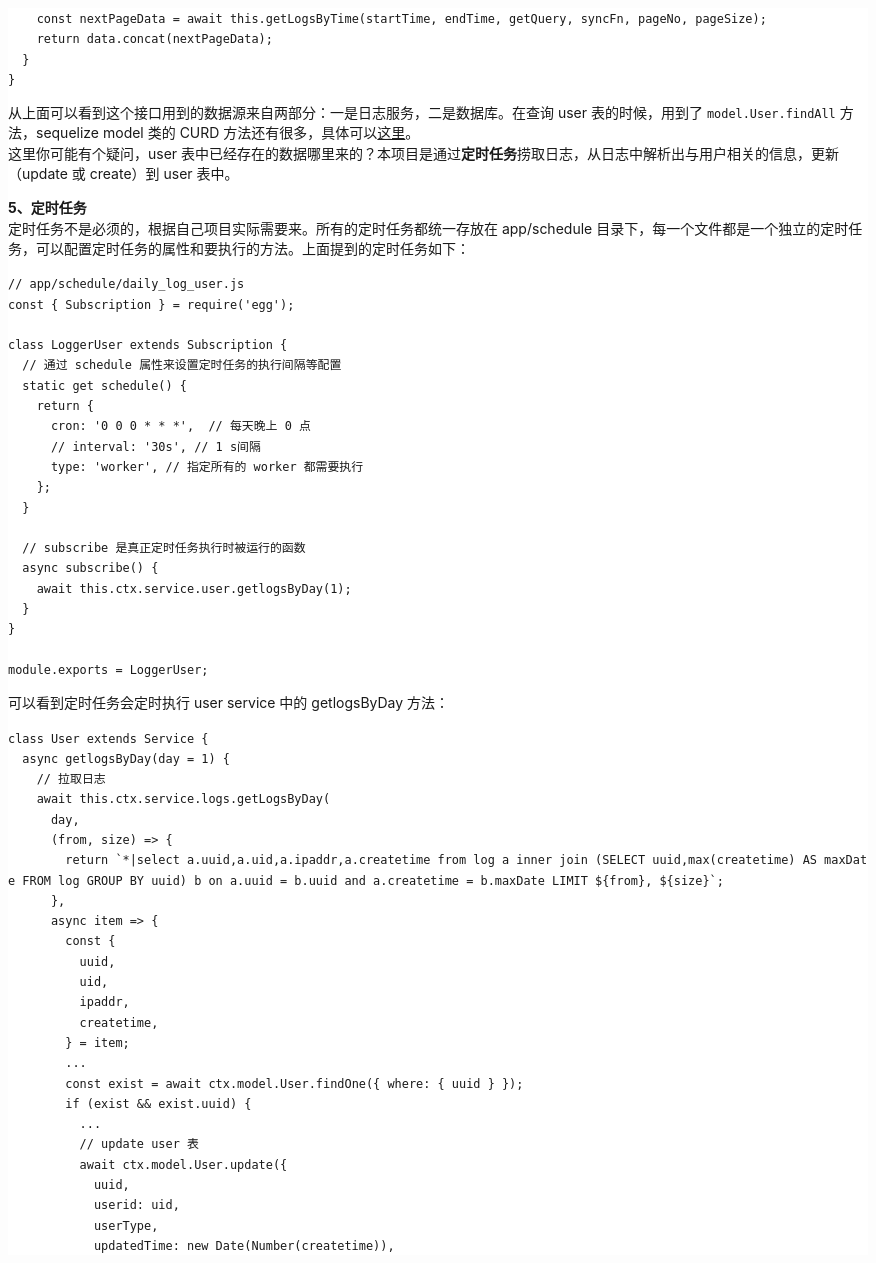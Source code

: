 ```
    const nextPageData = await this.getLogsByTime(startTime, endTime, getQuery, syncFn, pageNo, pageSize);
    return data.concat(nextPageData);
  }
}
```
从上面可以看到这个接口用到的数据源来自两部分：一是日志服务，二是数据库。在查询 user 表的时候，用到了 `model.User.findAll` 方法，sequelize model 类的 CURD 方法还有很多，具体可以[这里](https://itbilu.com/nodejs/npm/V1PExztfb.html)。    
这里你可能有个疑问，user 表中已经存在的数据哪里来的？本项目是通过**定时任务**捞取日志，从日志中解析出与用户相关的信息，更新（update 或 create）到 user 表中。  

**5、定时任务**  
定时任务不是必须的，根据自己项目实际需要来。所有的定时任务都统一存放在 app/schedule 目录下，每一个文件都是一个独立的定时任务，可以配置定时任务的属性和要执行的方法。上面提到的定时任务如下：
```
// app/schedule/daily_log_user.js
const { Subscription } = require('egg');

class LoggerUser extends Subscription {
  // 通过 schedule 属性来设置定时任务的执行间隔等配置
  static get schedule() {
    return {
      cron: '0 0 0 * * *',  // 每天晚上 0 点
      // interval: '30s', // 1 s间隔
      type: 'worker', // 指定所有的 worker 都需要执行
    };
  }

  // subscribe 是真正定时任务执行时被运行的函数
  async subscribe() {
    await this.ctx.service.user.getlogsByDay(1);
  }
}

module.exports = LoggerUser;
```
可以看到定时任务会定时执行 user service 中的 getlogsByDay 方法：
```
class User extends Service {
  async getlogsByDay(day = 1) {
    // 拉取日志
    await this.ctx.service.logs.getLogsByDay(
      day,
      (from, size) => {
        return `*|select a.uuid,a.uid,a.ipaddr,a.createtime from log a inner join (SELECT uuid,max(createtime) AS maxDate FROM log GROUP BY uuid) b on a.uuid = b.uuid and a.createtime = b.maxDate LIMIT ${from}, ${size}`;
      },
      async item => {
        const {
          uuid,
          uid,
          ipaddr,
          createtime,
        } = item;
        ...
        const exist = await ctx.model.User.findOne({ where: { uuid } });
        if (exist && exist.uuid) {
          ...
          // update user 表
          await ctx.model.User.update({
            uuid,
            userid: uid,
            userType,
            updatedTime: new Date(Number(createtime)),
```
